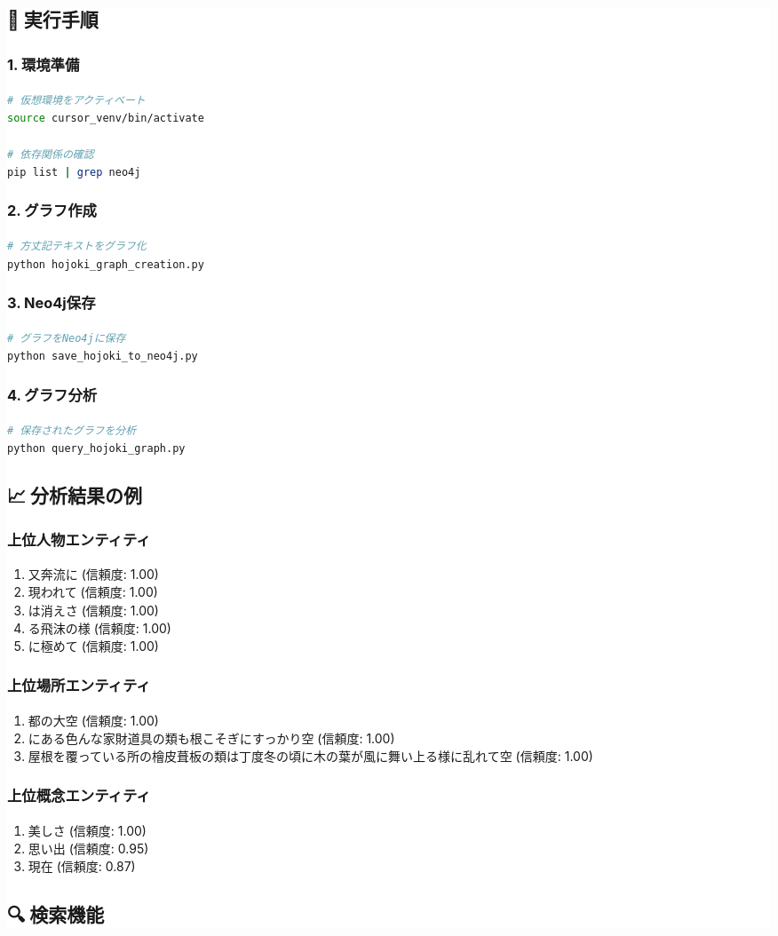 ## 🚀 実行手順

### 1. 環境準備
```bash
# 仮想環境をアクティベート
source cursor_venv/bin/activate

# 依存関係の確認
pip list | grep neo4j
```

### 2. グラフ作成
```bash
# 方丈記テキストをグラフ化
python hojoki_graph_creation.py
```

### 3. Neo4j保存
```bash
# グラフをNeo4jに保存
python save_hojoki_to_neo4j.py
```

### 4. グラフ分析
```bash
# 保存されたグラフを分析
python query_hojoki_graph.py
```

## 📈 分析結果の例

### 上位人物エンティティ
1. 又奔流に (信頼度: 1.00)
2. 現われて (信頼度: 1.00)
3. は消えさ (信頼度: 1.00)
4. る飛沫の様 (信頼度: 1.00)
5. に極めて (信頼度: 1.00)

### 上位場所エンティティ
1. 都の大空 (信頼度: 1.00)
2. にある色んな家財道具の類も根こそぎにすっかり空 (信頼度: 1.00)
3. 屋根を覆っている所の檜皮葺板の類は丁度冬の頃に木の葉が風に舞い上る様に乱れて空 (信頼度: 1.00)

### 上位概念エンティティ
1. 美しさ (信頼度: 1.00)
2. 思い出 (信頼度: 0.95)
3. 現在 (信頼度: 0.87)

## 🔍 検索機能
